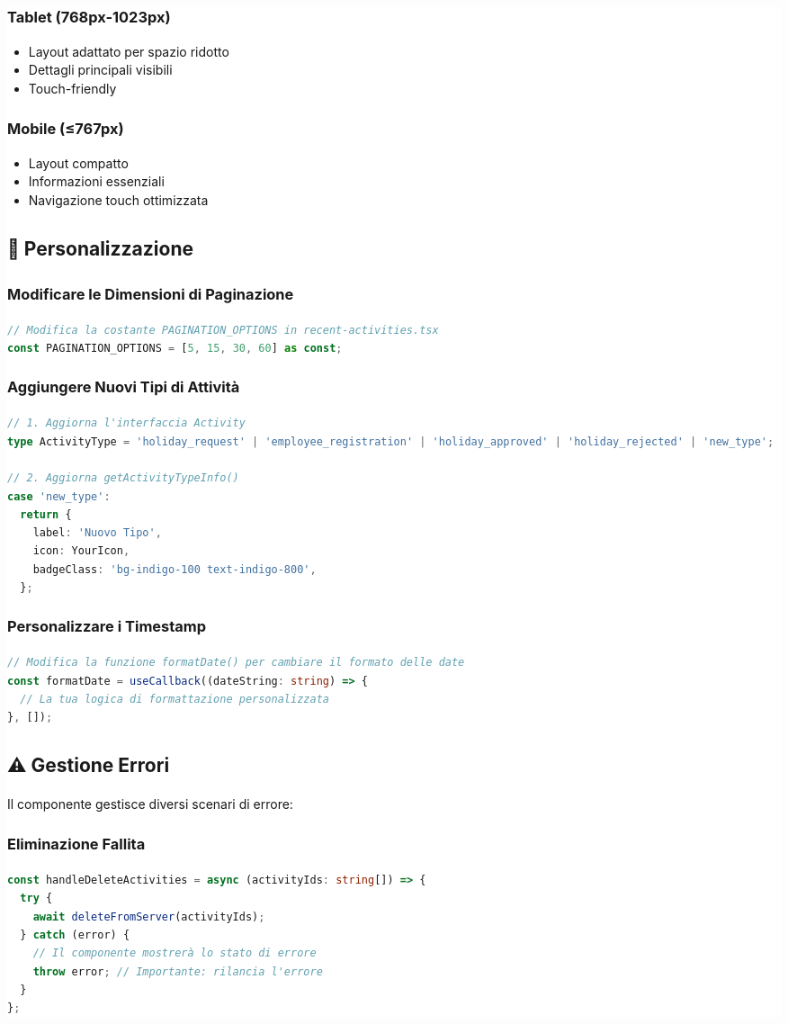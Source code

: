 ### Tablet (768px-1023px)
- Layout adattato per spazio ridotto
- Dettagli principali visibili
- Touch-friendly

### Mobile (≤767px)
- Layout compatto
- Informazioni essenziali
- Navigazione touch ottimizzata

## 🔧 Personalizzazione

### Modificare le Dimensioni di Paginazione
```typescript
// Modifica la costante PAGINATION_OPTIONS in recent-activities.tsx
const PAGINATION_OPTIONS = [5, 15, 30, 60] as const;
```

### Aggiungere Nuovi Tipi di Attività
```typescript
// 1. Aggiorna l'interfaccia Activity
type ActivityType = 'holiday_request' | 'employee_registration' | 'holiday_approved' | 'holiday_rejected' | 'new_type';

// 2. Aggiorna getActivityTypeInfo()
case 'new_type':
  return {
    label: 'Nuovo Tipo',
    icon: YourIcon,
    badgeClass: 'bg-indigo-100 text-indigo-800',
  };
```

### Personalizzare i Timestamp
```typescript
// Modifica la funzione formatDate() per cambiare il formato delle date
const formatDate = useCallback((dateString: string) => {
  // La tua logica di formattazione personalizzata
}, []);
```

## ⚠️ Gestione Errori

Il componente gestisce diversi scenari di errore:

### Eliminazione Fallita
```typescript
const handleDeleteActivities = async (activityIds: string[]) => {
  try {
    await deleteFromServer(activityIds);
  } catch (error) {
    // Il componente mostrerà lo stato di errore
    throw error; // Importante: rilancia l'errore
  }
};
```

